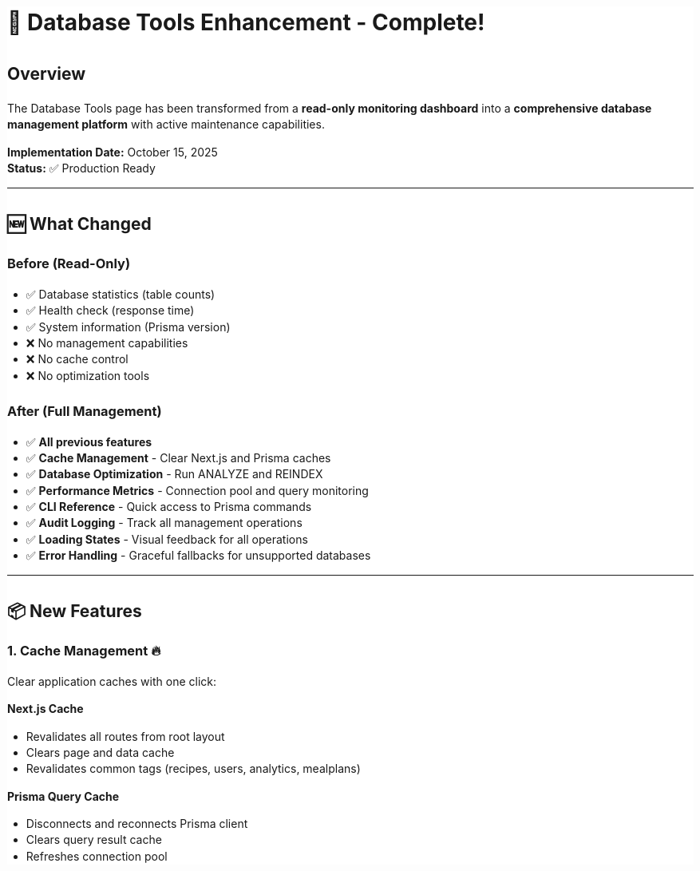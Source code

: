 # 🎉 Database Tools Enhancement - Complete!

## Overview

The Database Tools page has been transformed from a **read-only monitoring dashboard** into a **comprehensive database management platform** with active maintenance capabilities.

**Implementation Date:** October 15, 2025  
**Status:** ✅ Production Ready

---

## 🆕 What Changed

### Before (Read-Only)
- ✅ Database statistics (table counts)
- ✅ Health check (response time)
- ✅ System information (Prisma version)
- ❌ No management capabilities
- ❌ No cache control
- ❌ No optimization tools

### After (Full Management)
- ✅ **All previous features**
- ✅ **Cache Management** - Clear Next.js and Prisma caches
- ✅ **Database Optimization** - Run ANALYZE and REINDEX
- ✅ **Performance Metrics** - Connection pool and query monitoring
- ✅ **CLI Reference** - Quick access to Prisma commands
- ✅ **Audit Logging** - Track all management operations
- ✅ **Loading States** - Visual feedback for all operations
- ✅ **Error Handling** - Graceful fallbacks for unsupported databases

---

## 📦 New Features

### 1. Cache Management 🔥

Clear application caches with one click:

**Next.js Cache**
- Revalidates all routes from root layout
- Clears page and data cache
- Revalidates common tags (recipes, users, analytics, mealplans)

**Prisma Query Cache**
- Disconnects and reconnects Prisma client
- Clears query result cache
- Refreshes connection pool

